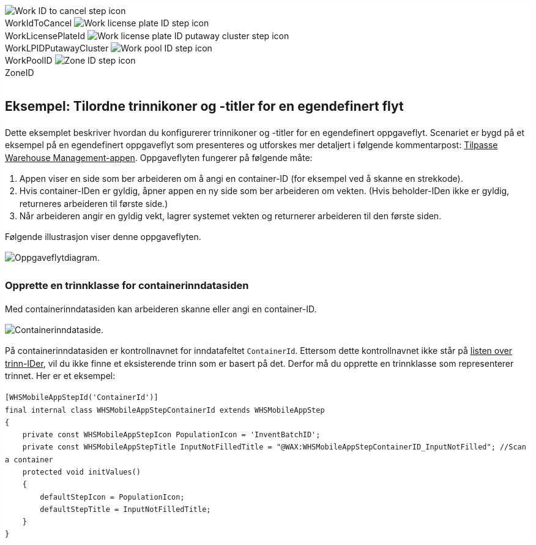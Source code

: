 </tr>
<tr>
<td><img src="media/step-icons-work-id-to-cancel.png" alt="Work ID to cancel step icon" title="Trinnikon for arbeids-ID som skal avbrytes"><br>WorkIdToCancel</td>
<td><img src="media/step-icons-work-lp-id.png" alt="Work license plate ID step icon" title="Trinnikon for nummerskilt-ID for jobb"><br>WorkLicensePlateId</td>
<td><img src="media/step-icons-work-lp-putaway-cluster.png" alt="Work license plate ID putaway cluster step icon" title="Trinnikon for plasseringsgruppe for nummerskilt-ID for jobb"><br>WorkLPIDPutawayCluster</td>
<td><img src="media/step-icons-work-pool-id.png" alt="Work pool ID step icon" title="Trinnikon for arbeidsutvalg-ID"><br>WorkPoolID</td>
</tr>
<tr>
<td><img src="media/step-icons-zone-pool-id.png" alt="Zone ID step icon" title="Trinnikon for sone-ID"><br>ZoneID</td>
<td></td>
<td></td>
<td></td>
</tr>
</tbody>
</table>

## <a name="example-assign-step-icons-and-titles-for-a-custom-flow"></a><a name="example"></a>Eksempel: Tilordne trinnikoner og -titler for en egendefinert flyt

Dette eksemplet beskriver hvordan du konfigurerer trinnikoner og -titler for en egendefinert oppgaveflyt. Scenariet er bygd på et eksempel på en egendefinert oppgaveflyt som presenteres og utforskes mer detaljert i følgende kommentarpost: [Tilpasse Warehouse Management-appen](https://cloudblogs.microsoft.com/dynamics365/it/2017/07/06/customizing-the-warehousing-mobile-app). Oppgaveflyten fungerer på følgende måte:

1. Appen viser en side som ber arbeideren om å angi en container-ID (for eksempel ved å skanne en strekkode).
1. Hvis container-IDen er gyldig, åpner appen en ny side som ber arbeideren om vekten. (Hvis beholder-IDen ikke er gyldig, returneres arbeideren til første side.)
1. Når arbeideren angir en gyldig vekt, lagrer systemet vekten og returnerer arbeideren til den første siden.

Følgende illustrasjon viser denne oppgaveflyten.

![Oppgaveflytdiagram.](media/step-icons-example-task-flow.png "Oppgaveflytdiagram")

### <a name="create-a-step-class-for-the-container-input-page"></a>Opprette en trinnklasse for containerinndatasiden

Med containerinndatasiden kan arbeideren skanne eller angi en container-ID.

![Containerinndataside.](media/step-icons-example-container-input.png "Containerinndataside")

På containerinndatasiden er kontrollnavnet for inndatafeltet `ContainerId`. Ettersom dette kontrollnavnet ikke står på [listen over trinn-IDer](#step-ids-classes), vil du ikke finne et eksisterende trinn som er basert på det. Derfor må du opprette en trinnklasse som representerer trinnet. Her er et eksempel:

```xpp
[WHSMobileAppStepId('ContainerId')]
final internal class WHSMobileAppStepContainerId extends WHSMobileAppStep
{
    private const WHSMobileAppStepIcon PopulationIcon = 'InventBatchID';
    private const WHSMobileAppStepTitle InputNotFilledTitle = "@WAX:WHSMobileAppStepContainerID_InputNotFilled"; //Scan a container
    protected void initValues()
    {
        defaultStepIcon = PopulationIcon;
        defaultStepTitle = InputNotFilledTitle;
    }
}
```